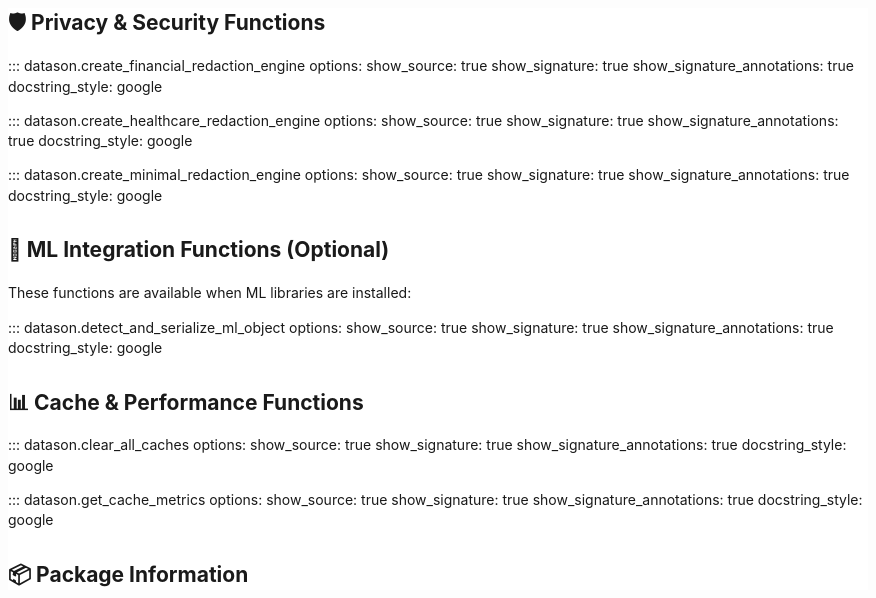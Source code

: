 ## 🛡️ Privacy & Security Functions

::: datason.create_financial_redaction_engine
    options:
      show_source: true
      show_signature: true
      show_signature_annotations: true
      docstring_style: google

::: datason.create_healthcare_redaction_engine
    options:
      show_source: true
      show_signature: true
      show_signature_annotations: true
      docstring_style: google

::: datason.create_minimal_redaction_engine
    options:
      show_source: true
      show_signature: true
      show_signature_annotations: true
      docstring_style: google

## 🧠 ML Integration Functions (Optional)

These functions are available when ML libraries are installed:

::: datason.detect_and_serialize_ml_object
    options:
      show_source: true
      show_signature: true
      show_signature_annotations: true
      docstring_style: google

## 📊 Cache & Performance Functions

::: datason.clear_all_caches
    options:
      show_source: true
      show_signature: true
      show_signature_annotations: true
      docstring_style: google

::: datason.get_cache_metrics
    options:
      show_source: true
      show_signature: true
      show_signature_annotations: true
      docstring_style: google

## 📦 Package Information
